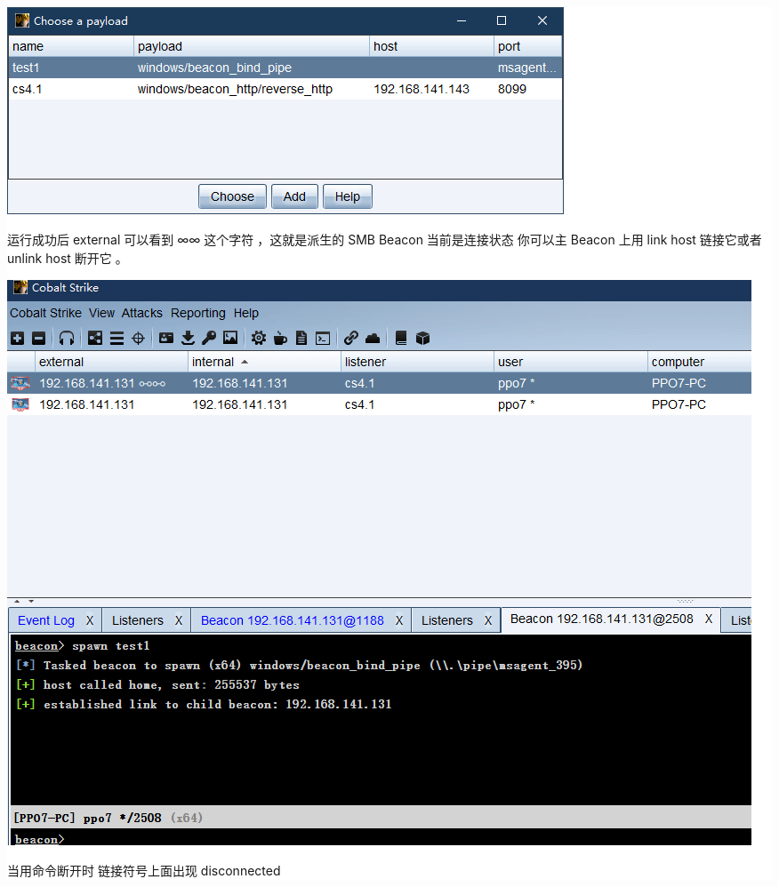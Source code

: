 ![](../../../assets/img/Security/安全工具/CobaltStrike/27.png)

运行成功后 external 可以看到 ∞∞ 这个字符 ，这就是派生的 SMB Beacon 当前是连接状态 你可以主 Beacon 上用 link host 链接它或者 unlink host 断开它 。

![](../../../assets/img/Security/安全工具/CobaltStrike/28.png)

当用命令断开时 链接符号上面出现 disconnected
